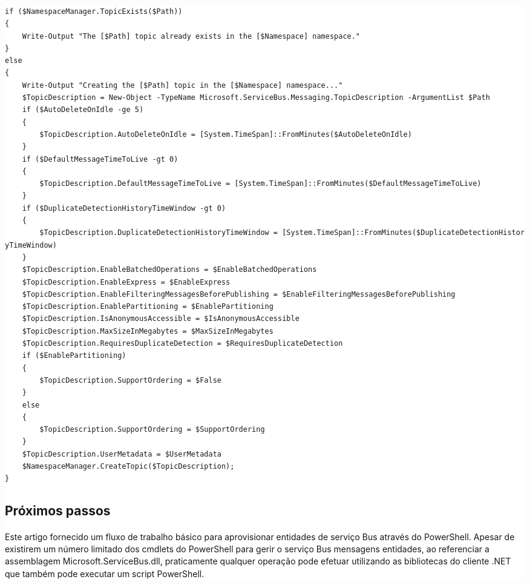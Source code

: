     if ($NamespaceManager.TopicExists($Path))
    {
        Write-Output "The [$Path] topic already exists in the [$Namespace] namespace."
    }
    else
    {
        Write-Output "Creating the [$Path] topic in the [$Namespace] namespace..."
        $TopicDescription = New-Object -TypeName Microsoft.ServiceBus.Messaging.TopicDescription -ArgumentList $Path
        if ($AutoDeleteOnIdle -ge 5)
        {
            $TopicDescription.AutoDeleteOnIdle = [System.TimeSpan]::FromMinutes($AutoDeleteOnIdle)
        }
        if ($DefaultMessageTimeToLive -gt 0)
        {
            $TopicDescription.DefaultMessageTimeToLive = [System.TimeSpan]::FromMinutes($DefaultMessageTimeToLive)
        }
        if ($DuplicateDetectionHistoryTimeWindow -gt 0)
        {
            $TopicDescription.DuplicateDetectionHistoryTimeWindow = [System.TimeSpan]::FromMinutes($DuplicateDetectionHistoryTimeWindow)
        }
        $TopicDescription.EnableBatchedOperations = $EnableBatchedOperations
        $TopicDescription.EnableExpress = $EnableExpress
        $TopicDescription.EnableFilteringMessagesBeforePublishing = $EnableFilteringMessagesBeforePublishing
        $TopicDescription.EnablePartitioning = $EnablePartitioning
        $TopicDescription.IsAnonymousAccessible = $IsAnonymousAccessible
        $TopicDescription.MaxSizeInMegabytes = $MaxSizeInMegabytes
        $TopicDescription.RequiresDuplicateDetection = $RequiresDuplicateDetection
        if ($EnablePartitioning)
        {
            $TopicDescription.SupportOrdering = $False
        }
        else
        {
            $TopicDescription.SupportOrdering = $SupportOrdering
        }
        $TopicDescription.UserMetadata = $UserMetadata
        $NamespaceManager.CreateTopic($TopicDescription);
    }

## <a name="next-steps"></a>Próximos passos

Este artigo fornecido um fluxo de trabalho básico para aprovisionar entidades de serviço Bus através do PowerShell. Apesar de existirem um número limitado dos cmdlets do PowerShell para gerir o serviço Bus mensagens entidades, ao referenciar a assemblagem Microsoft.ServiceBus.dll, praticamente qualquer operação pode efetuar utilizando as bibliotecas do cliente .NET que também pode executar um script PowerShell.


[Opções de compra]: http://azure.microsoft.com/pricing/purchase-options/
[ofertas de membro]: http://azure.microsoft.com/pricing/member-offers/
[conta gratuita]: http://azure.microsoft.com/pricing/free-trial/
[Serviço Bus NuGet pacote]: http://www.nuget.org/packages/WindowsAzure.ServiceBus/
[Get-AzureSBNamespace]: https://msdn.microsoft.com/library/azure/dn495122.aspx
[Novo AzureSBNamespace]: https://msdn.microsoft.com/library/azure/dn495165.aspx
[Get-AzureSBAuthorizationRule]: https://msdn.microsoft.com/library/azure/dn495113.aspx
[API .NET para Bus de serviço]: https://msdn.microsoft.com/en-us/library/azure/mt419900.aspx
[Instalar e configurar o PowerShell do Azure]: ../powershell-install-configure.md